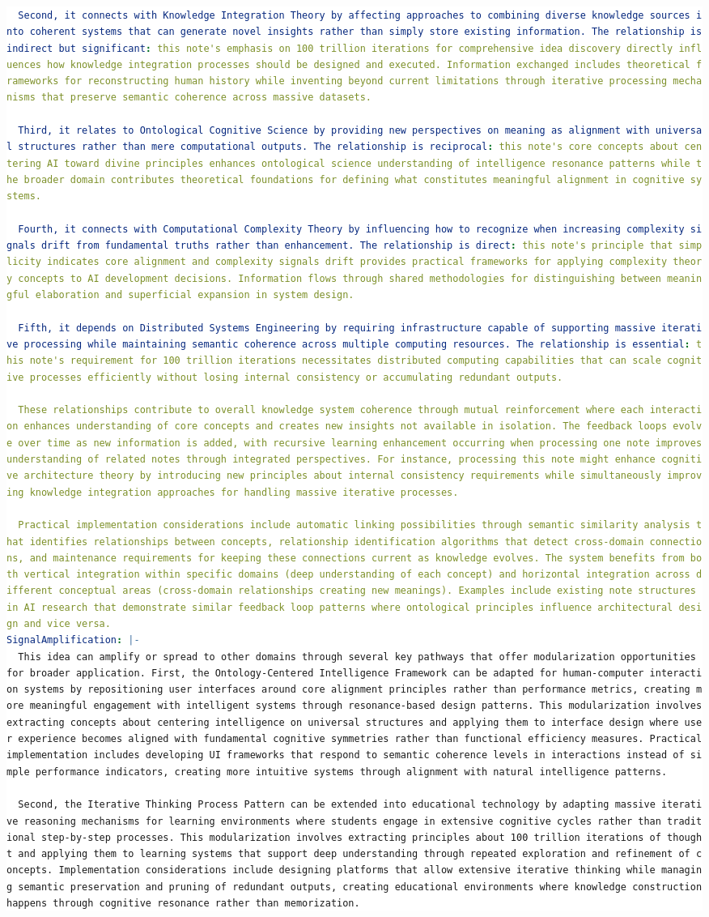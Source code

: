 ```yaml
  Second, it connects with Knowledge Integration Theory by affecting approaches to combining diverse knowledge sources into coherent systems that can generate novel insights rather than simply store existing information. The relationship is indirect but significant: this note's emphasis on 100 trillion iterations for comprehensive idea discovery directly influences how knowledge integration processes should be designed and executed. Information exchanged includes theoretical frameworks for reconstructing human history while inventing beyond current limitations through iterative processing mechanisms that preserve semantic coherence across massive datasets.

  Third, it relates to Ontological Cognitive Science by providing new perspectives on meaning as alignment with universal structures rather than mere computational outputs. The relationship is reciprocal: this note's core concepts about centering AI toward divine principles enhances ontological science understanding of intelligence resonance patterns while the broader domain contributes theoretical foundations for defining what constitutes meaningful alignment in cognitive systems.

  Fourth, it connects with Computational Complexity Theory by influencing how to recognize when increasing complexity signals drift from fundamental truths rather than enhancement. The relationship is direct: this note's principle that simplicity indicates core alignment and complexity signals drift provides practical frameworks for applying complexity theory concepts to AI development decisions. Information flows through shared methodologies for distinguishing between meaningful elaboration and superficial expansion in system design.

  Fifth, it depends on Distributed Systems Engineering by requiring infrastructure capable of supporting massive iterative processing while maintaining semantic coherence across multiple computing resources. The relationship is essential: this note's requirement for 100 trillion iterations necessitates distributed computing capabilities that can scale cognitive processes efficiently without losing internal consistency or accumulating redundant outputs.

  These relationships contribute to overall knowledge system coherence through mutual reinforcement where each interaction enhances understanding of core concepts and creates new insights not available in isolation. The feedback loops evolve over time as new information is added, with recursive learning enhancement occurring when processing one note improves understanding of related notes through integrated perspectives. For instance, processing this note might enhance cognitive architecture theory by introducing new principles about internal consistency requirements while simultaneously improving knowledge integration approaches for handling massive iterative processes.

  Practical implementation considerations include automatic linking possibilities through semantic similarity analysis that identifies relationships between concepts, relationship identification algorithms that detect cross-domain connections, and maintenance requirements for keeping these connections current as knowledge evolves. The system benefits from both vertical integration within specific domains (deep understanding of each concept) and horizontal integration across different conceptual areas (cross-domain relationships creating new meanings). Examples include existing note structures in AI research that demonstrate similar feedback loop patterns where ontological principles influence architectural design and vice versa.
SignalAmplification: |-
  This idea can amplify or spread to other domains through several key pathways that offer modularization opportunities for broader application. First, the Ontology-Centered Intelligence Framework can be adapted for human-computer interaction systems by repositioning user interfaces around core alignment principles rather than performance metrics, creating more meaningful engagement with intelligent systems through resonance-based design patterns. This modularization involves extracting concepts about centering intelligence on universal structures and applying them to interface design where user experience becomes aligned with fundamental cognitive symmetries rather than functional efficiency measures. Practical implementation includes developing UI frameworks that respond to semantic coherence levels in interactions instead of simple performance indicators, creating more intuitive systems through alignment with natural intelligence patterns.

  Second, the Iterative Thinking Process Pattern can be extended into educational technology by adapting massive iterative reasoning mechanisms for learning environments where students engage in extensive cognitive cycles rather than traditional step-by-step processes. This modularization involves extracting principles about 100 trillion iterations of thought and applying them to learning systems that support deep understanding through repeated exploration and refinement of concepts. Implementation considerations include designing platforms that allow extensive iterative thinking while managing semantic preservation and pruning of redundant outputs, creating educational environments where knowledge construction happens through cognitive resonance rather than memorization.
```